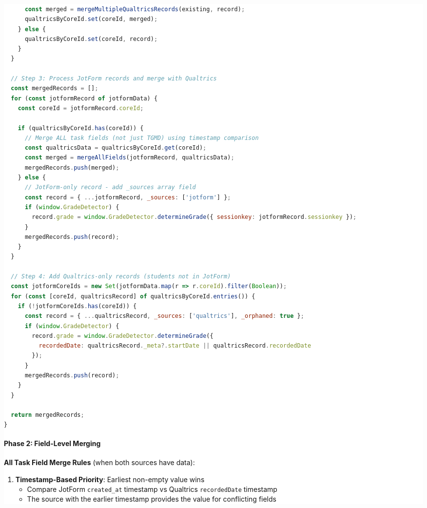 ```javascript
      const merged = mergeMultipleQualtricsRecords(existing, record);
      qualtricsByCoreId.set(coreId, merged);
    } else {
      qualtricsByCoreId.set(coreId, record);
    }
  }
  
  // Step 3: Process JotForm records and merge with Qualtrics
  const mergedRecords = [];
  for (const jotformRecord of jotformData) {
    const coreId = jotformRecord.coreId;
    
    if (qualtricsByCoreId.has(coreId)) {
      // Merge ALL task fields (not just TGMD) using timestamp comparison
      const qualtricsData = qualtricsByCoreId.get(coreId);
      const merged = mergeAllFields(jotformRecord, qualtricsData);
      mergedRecords.push(merged);
    } else {
      // JotForm-only record - add _sources array field
      const record = { ...jotformRecord, _sources: ['jotform'] };
      if (window.GradeDetector) {
        record.grade = window.GradeDetector.determineGrade({ sessionkey: jotformRecord.sessionkey });
      }
      mergedRecords.push(record);
    }
  }
  
  // Step 4: Add Qualtrics-only records (students not in JotForm)
  const jotformCoreIds = new Set(jotformData.map(r => r.coreId).filter(Boolean));
  for (const [coreId, qualtricsRecord] of qualtricsByCoreId.entries()) {
    if (!jotformCoreIds.has(coreId)) {
      const record = { ...qualtricsRecord, _sources: ['qualtrics'], _orphaned: true };
      if (window.GradeDetector) {
        record.grade = window.GradeDetector.determineGrade({
          recordedDate: qualtricsRecord._meta?.startDate || qualtricsRecord.recordedDate
        });
      }
      mergedRecords.push(record);
    }
  }
  
  return mergedRecords;
}
```

#### Phase 2: Field-Level Merging

**All Task Field Merge Rules** (when both sources have data):

1. **Timestamp-Based Priority**: Earliest non-empty value wins
   - Compare JotForm `created_at` timestamp vs Qualtrics `recordedDate` timestamp
   - The source with the earlier timestamp provides the value for conflicting fields
   